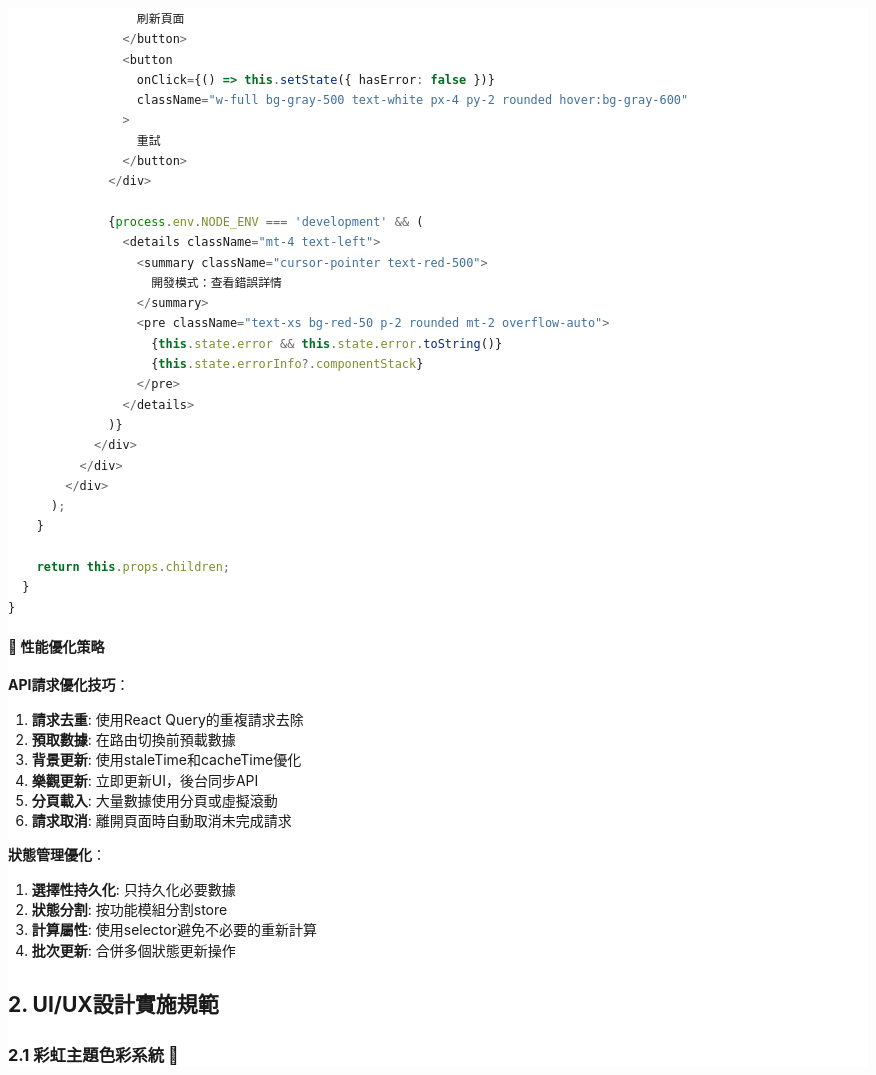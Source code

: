 ```typescript
                  刷新頁面
                </button>
                <button
                  onClick={() => this.setState({ hasError: false })}
                  className="w-full bg-gray-500 text-white px-4 py-2 rounded hover:bg-gray-600"
                >
                  重試
                </button>
              </div>
              
              {process.env.NODE_ENV === 'development' && (
                <details className="mt-4 text-left">
                  <summary className="cursor-pointer text-red-500">
                    開發模式：查看錯誤詳情
                  </summary>
                  <pre className="text-xs bg-red-50 p-2 rounded mt-2 overflow-auto">
                    {this.state.error && this.state.error.toString()}
                    {this.state.errorInfo?.componentStack}
                  </pre>
                </details>
              )}
            </div>
          </div>
        </div>
      );
    }

    return this.props.children;
  }
}
```

#### **🚀 性能優化策略**

**API請求優化技巧**：
1. **請求去重**: 使用React Query的重複請求去除
2. **預取數據**: 在路由切換前預載數據
3. **背景更新**: 使用staleTime和cacheTime優化
4. **樂觀更新**: 立即更新UI，後台同步API
5. **分頁載入**: 大量數據使用分頁或虛擬滾動
6. **請求取消**: 離開頁面時自動取消未完成請求

**狀態管理優化**：
1. **選擇性持久化**: 只持久化必要數據
2. **狀態分割**: 按功能模組分割store
3. **計算屬性**: 使用selector避免不必要的重新計算
4. **批次更新**: 合併多個狀態更新操作

## 2. UI/UX設計實施規範

### 2.1 彩虹主題色彩系統 🌈
